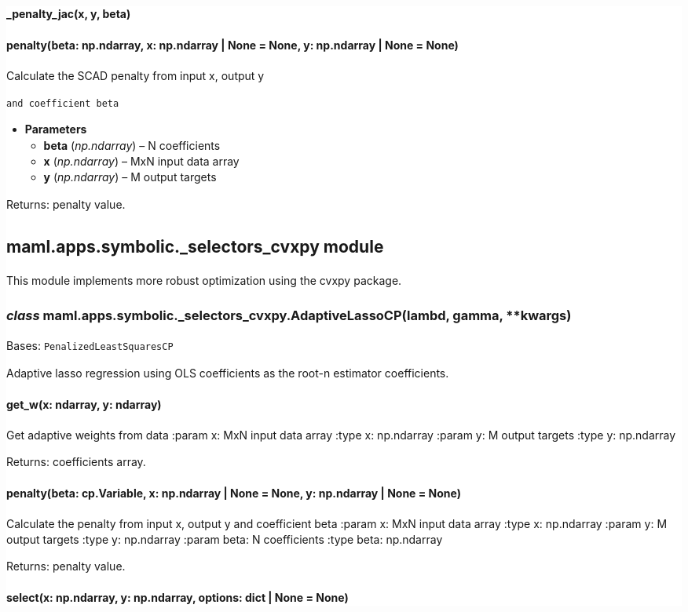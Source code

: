 #### \_penalty_jac(x, y, beta)

#### penalty(beta: np.ndarray, x: np.ndarray | None = None, y: np.ndarray | None = None)

Calculate the SCAD penalty from input x, output y

```none
and coefficient beta
```

* **Parameters**
  * **beta** (*np.ndarray*) – N coefficients
  * **x** (*np.ndarray*) – MxN input data array
  * **y** (*np.ndarray*) – M output targets

Returns: penalty value.

## maml.apps.symbolic._selectors_cvxpy module

This module implements more robust optimization
using the cvxpy package.

### *class* maml.apps.symbolic._selectors_cvxpy.AdaptiveLassoCP(lambd, gamma, \*\*kwargs)

Bases: `PenalizedLeastSquaresCP`

Adaptive lasso regression using OLS coefficients
as the root-n estimator coefficients.

#### get_w(x: ndarray, y: ndarray)

Get adaptive weights from data
:param x: MxN input data array
:type x: np.ndarray
:param y: M output targets
:type y: np.ndarray

Returns: coefficients array.

#### penalty(beta: cp.Variable, x: np.ndarray | None = None, y: np.ndarray | None = None)

Calculate the penalty from input x, output y and coefficient beta
:param x: MxN input data array
:type x: np.ndarray
:param y: M output targets
:type y: np.ndarray
:param beta: N coefficients
:type beta: np.ndarray

Returns: penalty value.

#### select(x: np.ndarray, y: np.ndarray, options: dict | None = None)
